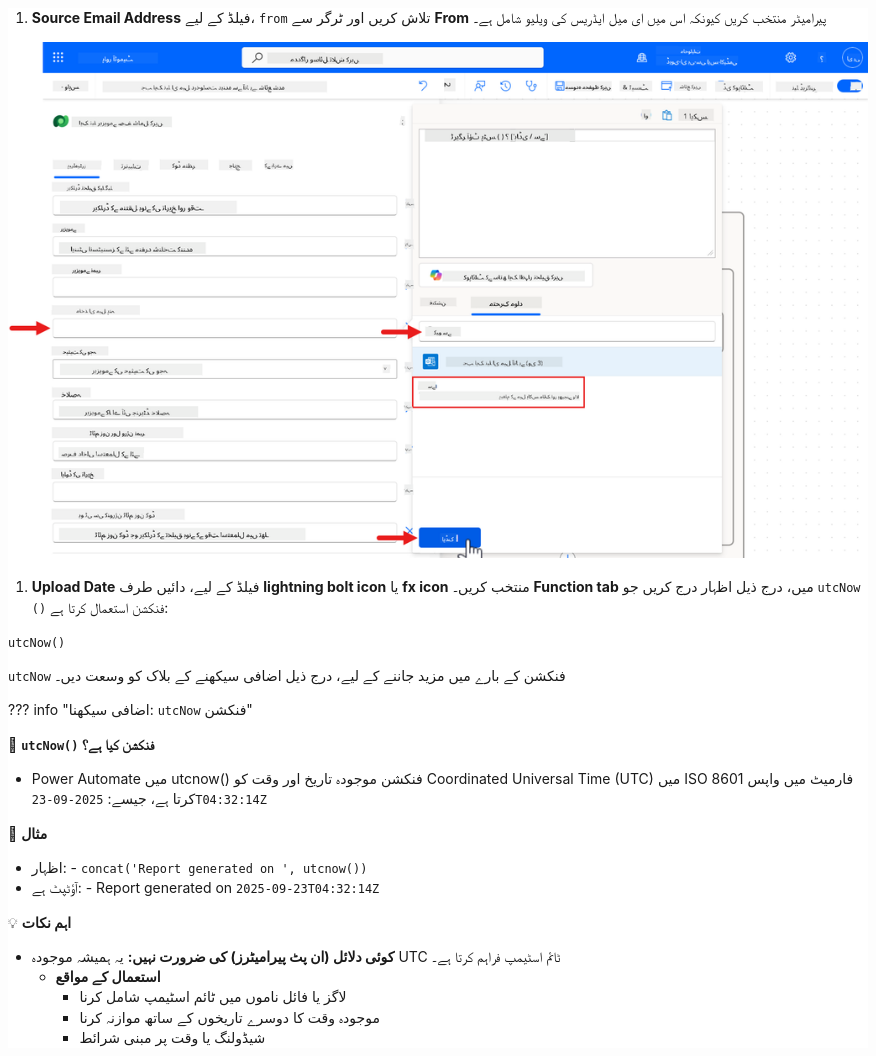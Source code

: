 1. **Source Email Address** فیلڈ کے لیے، `from` تلاش کریں اور ٹرگر سے **From** پیرامیٹر منتخب کریں کیونکہ اس میں ای میل ایڈریس کی ویلیو شامل ہے۔

![Source Email Address پیرامیٹر](../../../../../translated_images/3.1_25_FromParameter.1ed1be46711f6705fb807996f6f1e873adc22e285186a851272e0cf3855487ef.ur.png)

1. **Upload Date** فیلڈ کے لیے، دائیں طرف **lightning bolt icon** یا **fx icon** منتخب کریں۔ **Function tab** میں، درج ذیل اظہار درج کریں جو `utcNow()` فنکشن استعمال کرتا ہے:

```text
utcNow()
```

`utcNow` فنکشن کے بارے میں مزید جاننے کے لیے، درج ذیل اضافی سیکھنے کے بلاک کو وسعت دیں۔

??? info "اضافی سیکھنا: `utcNow` فنکشن"

🤔 **`utcNow()` فنکشن کیا ہے؟**

- Power Automate میں utcnow() فنکشن موجودہ تاریخ اور وقت کو Coordinated Universal Time (UTC) میں ISO 8601 فارمیٹ میں واپس کرتا ہے، جیسے: `2025-09-23T04:32:14Z`

🦋 **مثال**

- اظہار:
       -  `concat('Report generated on ', utcnow())`
- آؤٹپٹ ہے:
       - Report generated on `2025-09-23T04:32:14Z`

💡 **اہم نکات**
- **کوئی دلائل (ان پٹ پیرامیٹرز) کی ضرورت نہیں:** یہ ہمیشہ موجودہ UTC ٹائم اسٹیمپ فراہم کرتا ہے۔
   - **استعمال کے مواقع**
       - لاگز یا فائل ناموں میں ٹائم اسٹیمپ شامل کرنا
       - موجودہ وقت کا دوسرے تاریخوں کے ساتھ موازنہ کرنا
       - شیڈولنگ یا وقت پر مبنی شرائط
